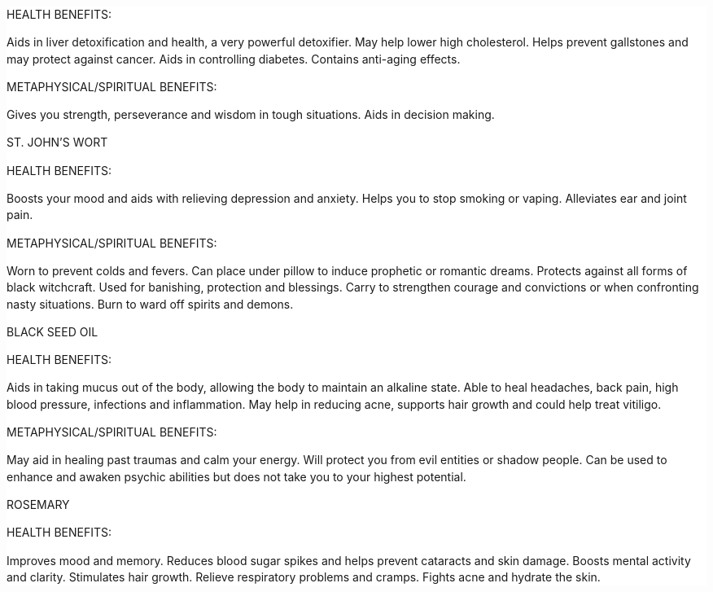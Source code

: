 HEALTH BENEFITS:

Aids in liver detoxification and health, a very powerful detoxifier.
May help lower high cholesterol.
Helps prevent gallstones and may protect against cancer.
Aids in controlling diabetes.
Contains anti-aging effects.

METAPHYSICAL/SPIRITUAL BENEFITS:

Gives you strength, perseverance and wisdom in tough situations.
Aids in decision making.






ST. JOHN’S WORT

HEALTH BENEFITS:

Boosts your mood and aids with relieving depression and anxiety.
Helps you to stop smoking or vaping.
Alleviates ear and joint pain.

METAPHYSICAL/SPIRITUAL BENEFITS:

Worn to prevent colds and fevers.
Can place under pillow to induce prophetic or romantic dreams.
Protects against all forms of black witchcraft.
Used for banishing, protection and blessings.
Carry to strengthen courage and convictions or when confronting nasty situations.
Burn to ward off spirits and demons.






BLACK SEED OIL

HEALTH BENEFITS:

Aids in taking mucus out of the body, allowing the body to maintain an alkaline state.
Able to heal headaches, back pain, high blood pressure, infections and inflammation.
May help in reducing acne, supports hair growth and could help treat vitiligo.

METAPHYSICAL/SPIRITUAL BENEFITS:

May aid in healing past traumas and calm your energy.
Will protect you from evil entities or shadow people.
Can be used to enhance and awaken psychic abilities but does not take you to your highest potential.






ROSEMARY

HEALTH BENEFITS:

Improves mood and memory.
Reduces blood sugar spikes and helps prevent cataracts and skin damage.
Boosts mental activity and clarity.
Stimulates hair growth.
Relieve respiratory problems and cramps.
Fights acne and hydrate the skin.
